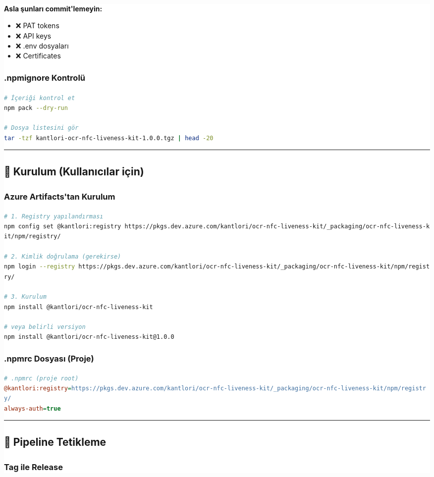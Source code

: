 **Asla şunları commit'lemeyin:**
- ❌ PAT tokens
- ❌ API keys
- ❌ .env dosyaları
- ❌ Certificates

### .npmignore Kontrolü

```bash
# İçeriği kontrol et
npm pack --dry-run

# Dosya listesini gör
tar -tzf kantlori-ocr-nfc-liveness-kit-1.0.0.tgz | head -20
```

---

## 📱 Kurulum (Kullanıcılar için)

### Azure Artifacts'tan Kurulum

```bash
# 1. Registry yapılandırması
npm config set @kantlori:registry https://pkgs.dev.azure.com/kantlori/ocr-nfc-liveness-kit/_packaging/ocr-nfc-liveness-kit/npm/registry/

# 2. Kimlik doğrulama (gerekirse)
npm login --registry https://pkgs.dev.azure.com/kantlori/ocr-nfc-liveness-kit/_packaging/ocr-nfc-liveness-kit/npm/registry/

# 3. Kurulum
npm install @kantlori/ocr-nfc-liveness-kit

# veya belirli versiyon
npm install @kantlori/ocr-nfc-liveness-kit@1.0.0
```

### .npmrc Dosyası (Proje)

```ini
# .npmrc (proje root)
@kantlori:registry=https://pkgs.dev.azure.com/kantlori/ocr-nfc-liveness-kit/_packaging/ocr-nfc-liveness-kit/npm/registry/
always-auth=true
```

---

## 🚀 Pipeline Tetikleme

### Tag ile Release
